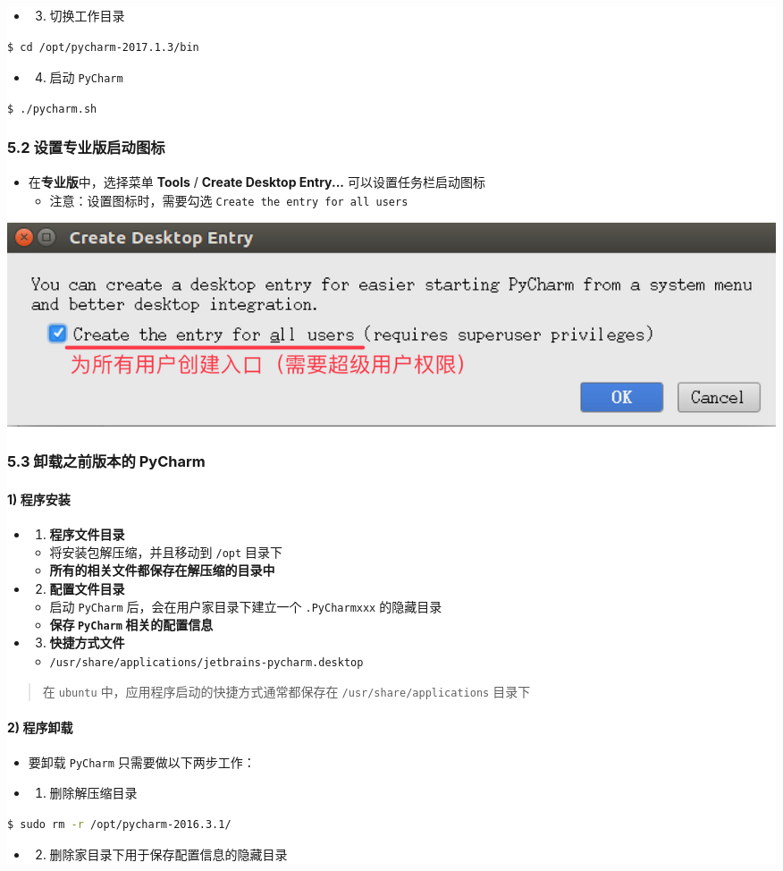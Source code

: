 * 3. 切换工作目录

```bash
$ cd /opt/pycharm-2017.1.3/bin
```

* 4. 启动 `PyCharm`

```bash
$ ./pycharm.sh
```

### 5.2 设置专业版启动图标

* 在**专业版**中，选择菜单 **Tools** / **Create Desktop Entry...** 可以设置任务栏启动图标
    * 注意：设置图标时，需要勾选 `Create the entry for all users`

![009_创建桌面图标-w657](media/14950463298537/009_%E5%88%9B%E5%BB%BA%E6%A1%8C%E9%9D%A2%E5%9B%BE%E6%A0%87.png)

### 5.3 卸载之前版本的 PyCharm 

#### 1) 程序安装

* 1. **程序文件目录** 
    * 将安装包解压缩，并且移动到 `/opt` 目录下
    * **所有的相关文件都保存在解压缩的目录中**
* 2. **配置文件目录**
    * 启动 `PyCharm` 后，会在用户家目录下建立一个 `.PyCharmxxx` 的隐藏目录
    * **保存 `PyCharm` 相关的配置信息**
* 3. **快捷方式文件**
    * `/usr/share/applications/jetbrains-pycharm.desktop` 

> 在 `ubuntu` 中，应用程序启动的快捷方式通常都保存在 `/usr/share/applications` 目录下

#### 2) 程序卸载

* 要卸载 `PyCharm` 只需要做以下两步工作：

* 1. 删除解压缩目录

```bash
$ sudo rm -r /opt/pycharm-2016.3.1/
```

* 2. 删除家目录下用于保存配置信息的隐藏目录
